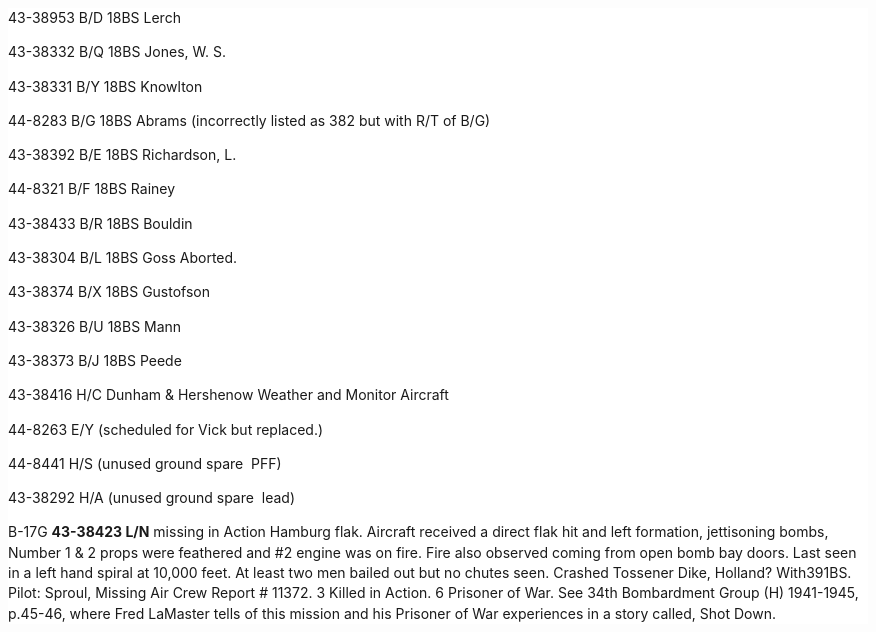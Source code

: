 43-38953
B/D 18BS Lerch

43-38332
B/Q 18BS Jones, W. S. 

43-38331
B/Y 18BS Knowlton

44-8283
B/G 18BS Abrams (incorrectly listed as 382 but with R/T of B/G)

43-38392
B/E 18BS Richardson, L. 

44-8321
B/F 18BS Rainey

43-38433
B/R 18BS Bouldin

43-38304
B/L 18BS Goss Aborted.

43-38374
B/X 18BS Gustofson

43-38326
B/U 18BS Mann

43-38373
B/J 18BS Peede

43-38416
H/C Dunham \&
Hershenow
Weather and Monitor Aircraft

44-8263
E/Y (scheduled for Vick but replaced.)

44-8441
H/S (unused ground spare  PFF)

43-38292
H/A (unused ground spare  lead)

 

B-17G
**43-38423 L/N** missing in Action Hamburg flak. Aircraft received a direct
flak hit and left formation, jettisoning bombs, Number 1 \& 2 props were
feathered and #2 engine was on fire. Fire also observed coming from open bomb
bay doors. Last seen in a left hand spiral at 10,000 feet. At least two men bailed
out but no chutes seen. Crashed Tossener Dike, Holland? With391BS. Pilot:
Sproul, Missing Air Crew Report \# 11372\. 3 Killed in Action. 6 Prisoner of War.
See 34th Bombardment Group (H) 1941-1945, p.45-46, where Fred
LaMaster tells of this mission and his Prisoner of War experiences in a story
called, Shot Down.
